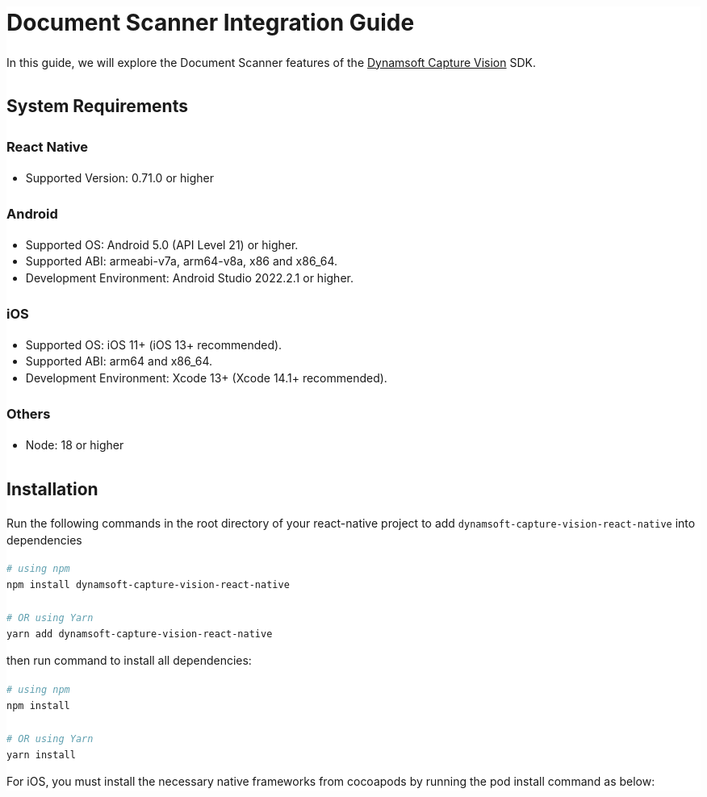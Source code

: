 # Document Scanner Integration Guide

In this guide, we will explore the Document Scanner features of the [Dynamsoft Capture Vision](https://www.dynamsoft.com/capture-vision/docs/core/introduction/) SDK.

## System Requirements

### React Native

- Supported Version: 0.71.0 or higher

### Android

- Supported OS: Android 5.0 (API Level 21) or higher.
- Supported ABI: armeabi-v7a, arm64-v8a, x86 and x86_64.
- Development Environment: Android Studio 2022.2.1 or higher.

### iOS

- Supported OS: iOS 11+ (iOS 13+ recommended).
- Supported ABI: arm64 and x86_64.
- Development Environment: Xcode 13+ (Xcode 14.1+ recommended).

### Others

- Node: 18 or higher

## Installation

Run the following commands in the root directory of your react-native project to add `dynamsoft-capture-vision-react-native` into dependencies

```bash
# using npm
npm install dynamsoft-capture-vision-react-native

# OR using Yarn
yarn add dynamsoft-capture-vision-react-native
```

then run command to install all dependencies:

```bash
# using npm
npm install 

# OR using Yarn
yarn install
```

For iOS, you must install the necessary native frameworks from cocoapods by running the pod install command as below:
